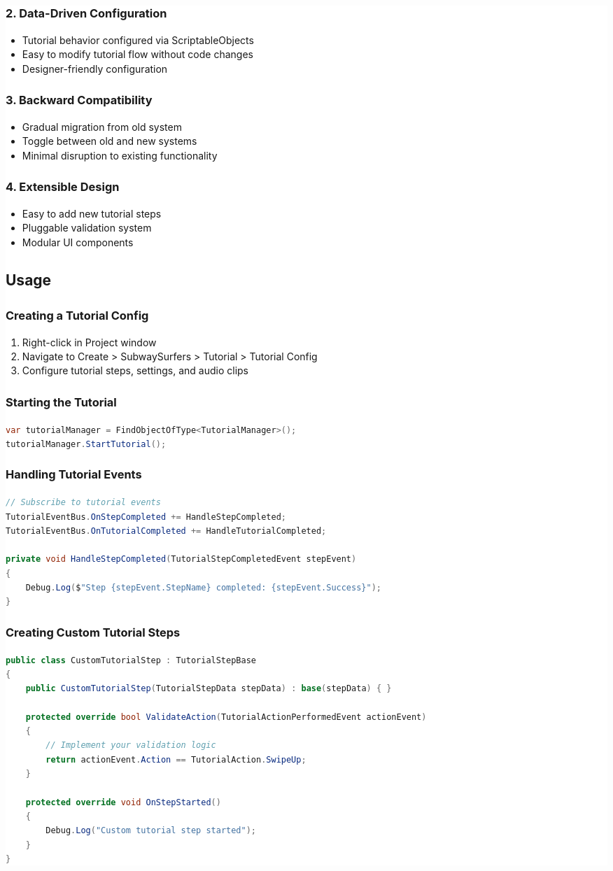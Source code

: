 ### 2. Data-Driven Configuration
- Tutorial behavior configured via ScriptableObjects
- Easy to modify tutorial flow without code changes
- Designer-friendly configuration

### 3. Backward Compatibility
- Gradual migration from old system
- Toggle between old and new systems
- Minimal disruption to existing functionality

### 4. Extensible Design
- Easy to add new tutorial steps
- Pluggable validation system
- Modular UI components

## Usage

### Creating a Tutorial Config

1. Right-click in Project window
2. Navigate to Create > SubwaySurfers > Tutorial > Tutorial Config
3. Configure tutorial steps, settings, and audio clips

### Starting the Tutorial

```csharp
var tutorialManager = FindObjectOfType<TutorialManager>();
tutorialManager.StartTutorial();
```

### Handling Tutorial Events

```csharp
// Subscribe to tutorial events
TutorialEventBus.OnStepCompleted += HandleStepCompleted;
TutorialEventBus.OnTutorialCompleted += HandleTutorialCompleted;

private void HandleStepCompleted(TutorialStepCompletedEvent stepEvent)
{
    Debug.Log($"Step {stepEvent.StepName} completed: {stepEvent.Success}");
}
```

### Creating Custom Tutorial Steps

```csharp
public class CustomTutorialStep : TutorialStepBase
{
    public CustomTutorialStep(TutorialStepData stepData) : base(stepData) { }

    protected override bool ValidateAction(TutorialActionPerformedEvent actionEvent)
    {
        // Implement your validation logic
        return actionEvent.Action == TutorialAction.SwipeUp;
    }

    protected override void OnStepStarted()
    {
        Debug.Log("Custom tutorial step started");
    }
}
```
